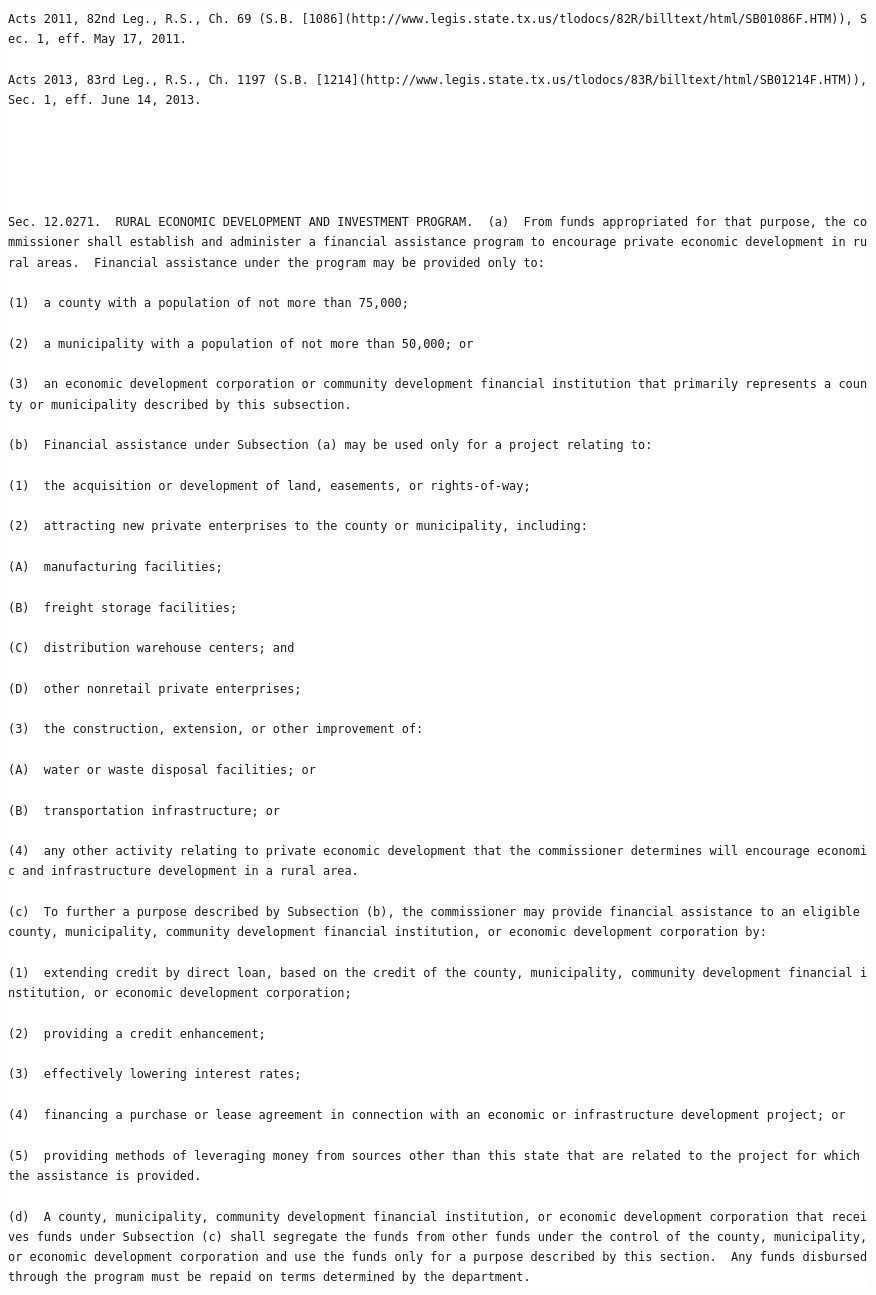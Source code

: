     Acts 2011, 82nd Leg., R.S., Ch. 69 (S.B. [1086](http://www.legis.state.tx.us/tlodocs/82R/billtext/html/SB01086F.HTM)), Sec. 1, eff. May 17, 2011.
    
    Acts 2013, 83rd Leg., R.S., Ch. 1197 (S.B. [1214](http://www.legis.state.tx.us/tlodocs/83R/billtext/html/SB01214F.HTM)), Sec. 1, eff. June 14, 2013.
    
    
    
    
    
    Sec. 12.0271.  RURAL ECONOMIC DEVELOPMENT AND INVESTMENT PROGRAM.  (a)  From funds appropriated for that purpose, the commissioner shall establish and administer a financial assistance program to encourage private economic development in rural areas.  Financial assistance under the program may be provided only to:
    
    (1)  a county with a population of not more than 75,000;
    
    (2)  a municipality with a population of not more than 50,000; or
    
    (3)  an economic development corporation or community development financial institution that primarily represents a county or municipality described by this subsection.
    
    (b)  Financial assistance under Subsection (a) may be used only for a project relating to:
    
    (1)  the acquisition or development of land, easements, or rights-of-way;
    
    (2)  attracting new private enterprises to the county or municipality, including:
    
    (A)  manufacturing facilities;
    
    (B)  freight storage facilities;
    
    (C)  distribution warehouse centers; and
    
    (D)  other nonretail private enterprises;
    
    (3)  the construction, extension, or other improvement of:
    
    (A)  water or waste disposal facilities; or
    
    (B)  transportation infrastructure; or
    
    (4)  any other activity relating to private economic development that the commissioner determines will encourage economic and infrastructure development in a rural area.
    
    (c)  To further a purpose described by Subsection (b), the commissioner may provide financial assistance to an eligible county, municipality, community development financial institution, or economic development corporation by:
    
    (1)  extending credit by direct loan, based on the credit of the county, municipality, community development financial institution, or economic development corporation;
    
    (2)  providing a credit enhancement;
    
    (3)  effectively lowering interest rates;
    
    (4)  financing a purchase or lease agreement in connection with an economic or infrastructure development project; or
    
    (5)  providing methods of leveraging money from sources other than this state that are related to the project for which the assistance is provided.
    
    (d)  A county, municipality, community development financial institution, or economic development corporation that receives funds under Subsection (c) shall segregate the funds from other funds under the control of the county, municipality, or economic development corporation and use the funds only for a purpose described by this section.  Any funds disbursed through the program must be repaid on terms determined by the department.
    